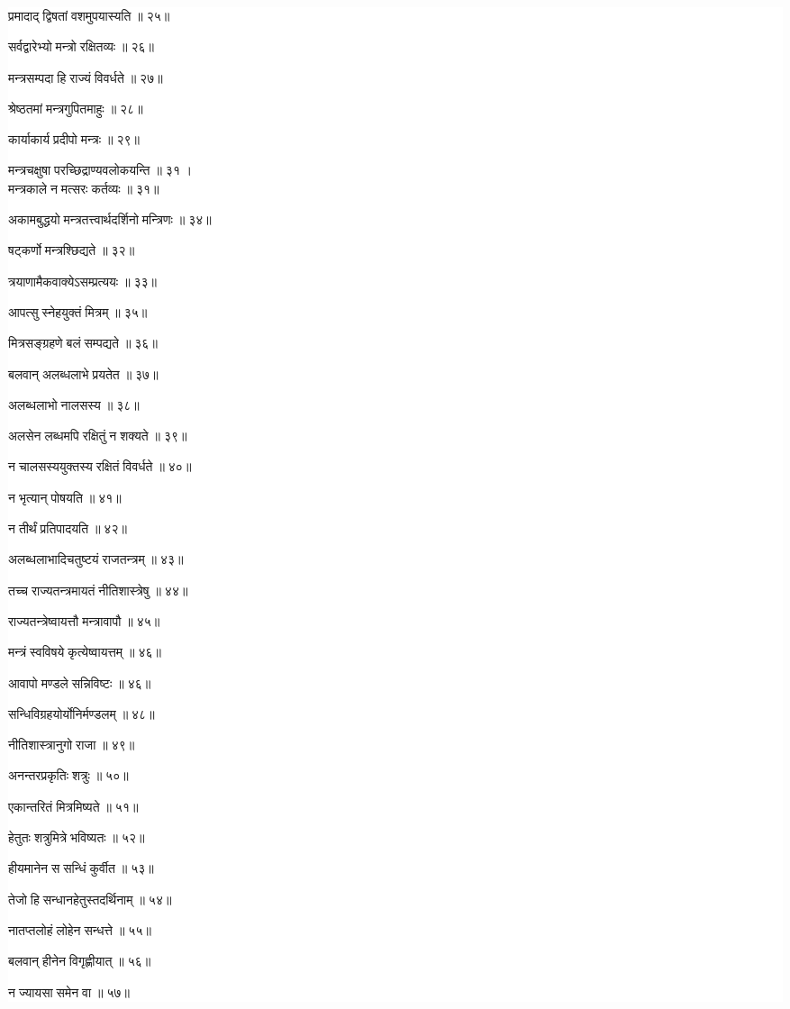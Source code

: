 प्रमादाद् द्विषतां वशमुपयास्यति ॥ २५॥  
  
सर्वद्वारेभ्यो मन्त्रो रक्षितव्यः ॥ २६॥  
  
मन्त्रसम्पदा हि राज्यं विवर्धते ॥ २७॥  
  
श्रेष्ठतमां मन्त्रगुपितमाहुः ॥ २८॥  
  
कार्याकार्य प्रदीपो मन्त्रः ॥ २९॥  
  
मन्त्रचक्षुषा परच्छिद्राण्यवलोकयन्ति ॥ ३१ ।  
मन्त्रकाले न मत्सरः कर्तव्यः ॥ ३१॥  
  
अकामबुद्धयो मन्त्रतत्त्वार्थदर्शिनो मन्त्रिणः ॥ ३४॥  
  
षट्कर्णो मन्त्रश्छिद्यते ॥ ३२॥  
  
त्रयाणामैकवाक्येऽसम्प्रत्ययः ॥ ३३॥  
  
आपत्सु स्नेहयुक्तं मित्रम् ॥ ३५॥  
  
मित्रसङ्ग्रहणे बलं सम्पद्यते ॥ ३६॥  
  
बलवान् अलब्धलाभे प्रयतेत ॥ ३७॥  
  
अलब्धलाभो नालसस्य ॥ ३८॥  
  
अलसेन लब्धमपि रक्षितुं न शक्यते ॥ ३९॥  
  
न चालसस्ययुक्तस्य रक्षितं विवर्धते ॥ ४०॥  
  
न भृत्यान् पोषयति ॥ ४१॥  
  
न तीर्थं प्रतिपादयति ॥ ४२॥  
  
अलब्धलाभादिचतुष्टयं राजतन्त्रम् ॥ ४३॥  
  
तच्च राज्यतन्त्रमायतं नीतिशास्त्रेषु ॥ ४४॥  
  
राज्यतन्त्रेष्वायत्तौ मन्त्रावापौ ॥ ४५॥  
  
मन्त्रं स्वविषये कृत्येष्वायत्तम् ॥ ४६॥  
  
आवापो मण्डले सन्निविष्टः ॥ ४६॥  
  
सन्धिविग्रहयोर्योनिर्मण्डलम् ॥ ४८॥  
  
नीतिशास्त्रानुगो राजा ॥ ४९॥  
  
अनन्तरप्रकृतिः शत्रुः ॥ ५०॥  
  
एकान्तरितं मित्रमिष्यते ॥ ५१॥  
  
हेतुतः शत्रुमित्रे भविष्यतः ॥ ५२॥  
  
हीयमानेन स सन्धिं कुर्वीत ॥ ५३॥  
  
तेजो हि सन्धानहेतुस्तदर्थिनाम् ॥ ५४॥  
  
नातप्तलोहं लोहेन सन्धत्ते ॥ ५५॥  
  
बलवान् हीनेन विगृह्णीयात् ॥ ५६॥  
  
न ज्यायसा समेन वा ॥ ५७॥  
  